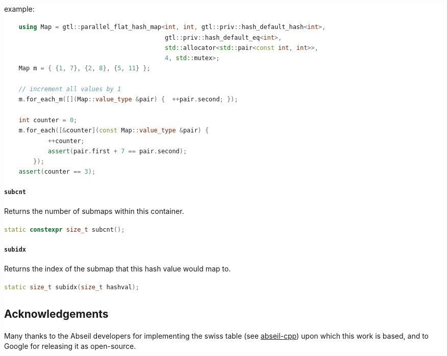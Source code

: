 example:

```c++
    using Map = gtl::parallel_flat_hash_map<int, int, gtl::priv::hash_default_hash<int>,
                                            gtl::priv::hash_default_eq<int>,
                                            std::allocator<std::pair<const int, int>>, 
                                            4, std::mutex>;
    Map m = { {1, 7}, {2, 8}, {5, 11} };

    // increment all values by 1
    m.for_each_m([](Map::value_type &pair) {  ++pair.second; });

    int counter = 0;
    m.for_each([&counter](const Map::value_type &pair) {
            ++counter;
            assert(pair.first + 7 == pair.second);
        });
    assert(counter == 3);
```

#### `subcnt`

Returns the number of submaps within  this container.

```c++
static constexpr size_t subcnt();
```


#### `subidx`

Returns the index of the submap that this hash value would map to.

```c++
static size_t subidx(size_t hashval);
```


## Acknowledgements

Many thanks to the Abseil developers for implementing the swiss table (see [abseil-cpp](https://github.com/abseil/abseil-cpp)) upon which this work is based, and to Google for releasing it as open-source. 
